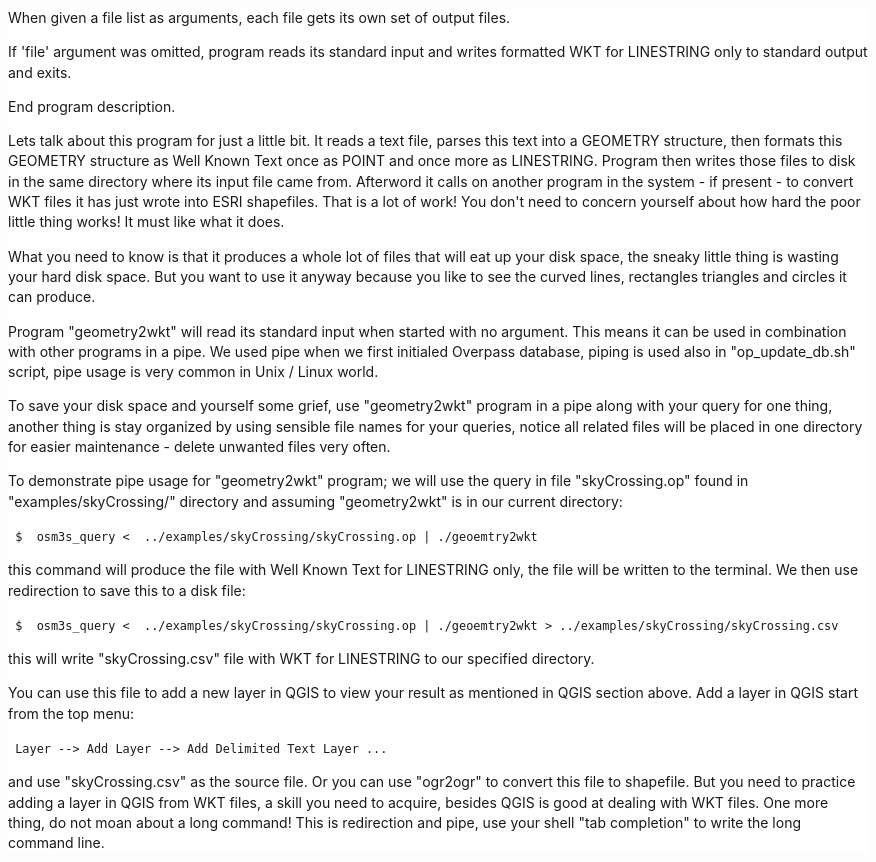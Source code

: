 When given a file list as arguments, each file gets its own set of output files.

If 'file' argument was omitted, program reads its standard input and writes formatted
WKT for LINESTRING only to standard output and exits.

End program description.

Lets talk about this program for just a little bit. It reads a text file, parses this text
into a GEOMETRY structure, then formats this GEOMETRY structure as Well Known Text
once as POINT and once more as LINESTRING. Program then writes those files to
disk in the same directory where its input file came from. Afterword it calls on
another program in the system - if present - to convert WKT files it has just wrote
into ESRI shapefiles. That is a lot of work! You don't need to concern yourself
about how hard the poor little thing works! It must like what it does.

What you need to know is that it produces a whole lot of files that will
eat up your disk space, the sneaky little thing is wasting your hard disk space.
But you want to use it anyway because you like to see the curved lines, rectangles
triangles and circles it can produce.

Program "geometry2wkt" will read its standard input when started with no argument.
This means it can be used in combination with other programs in a pipe. We used
pipe when we first initialed Overpass database, piping is used also in "op_update_db.sh"
script, pipe usage is very common in Unix / Linux world.

To save your disk space and yourself some grief, use "geometry2wkt" program
in a pipe along with your query for one thing, another thing is stay organized by using
sensible file names for your queries, notice all related files will be placed in one
directory for easier maintenance - delete unwanted files very often.

To demonstrate pipe usage for "geometry2wkt" program; we will use the query in file "skyCrossing.op"
found in "examples/skyCrossing/" directory and assuming "geometry2wkt" is in our current directory:

```
 $  osm3s_query <  ../examples/skyCrossing/skyCrossing.op | ./geoemtry2wkt
```

this command will produce the file with Well Known Text for LINESTRING only, the file will be
written to the terminal. We then use redirection to save this to a disk file:
```
 $  osm3s_query <  ../examples/skyCrossing/skyCrossing.op | ./geoemtry2wkt > ../examples/skyCrossing/skyCrossing.csv
```
this will write "skyCrossing.csv" file with WKT for LINESTRING to our specified directory.

You can use this file to add a new layer in QGIS to view your result as mentioned in QGIS
section above. Add a layer in QGIS start from the top menu:
```
 Layer --> Add Layer --> Add Delimited Text Layer ...
```
and use "skyCrossing.csv" as the source file. Or you can use "ogr2ogr" to convert this
file to shapefile. But you need to practice adding a layer in QGIS from WKT files, a skill
you need to acquire, besides QGIS is good at dealing with WKT files. One more thing,
do not moan about a long command! This is redirection and pipe, use your shell
"tab completion" to write the long command line.

